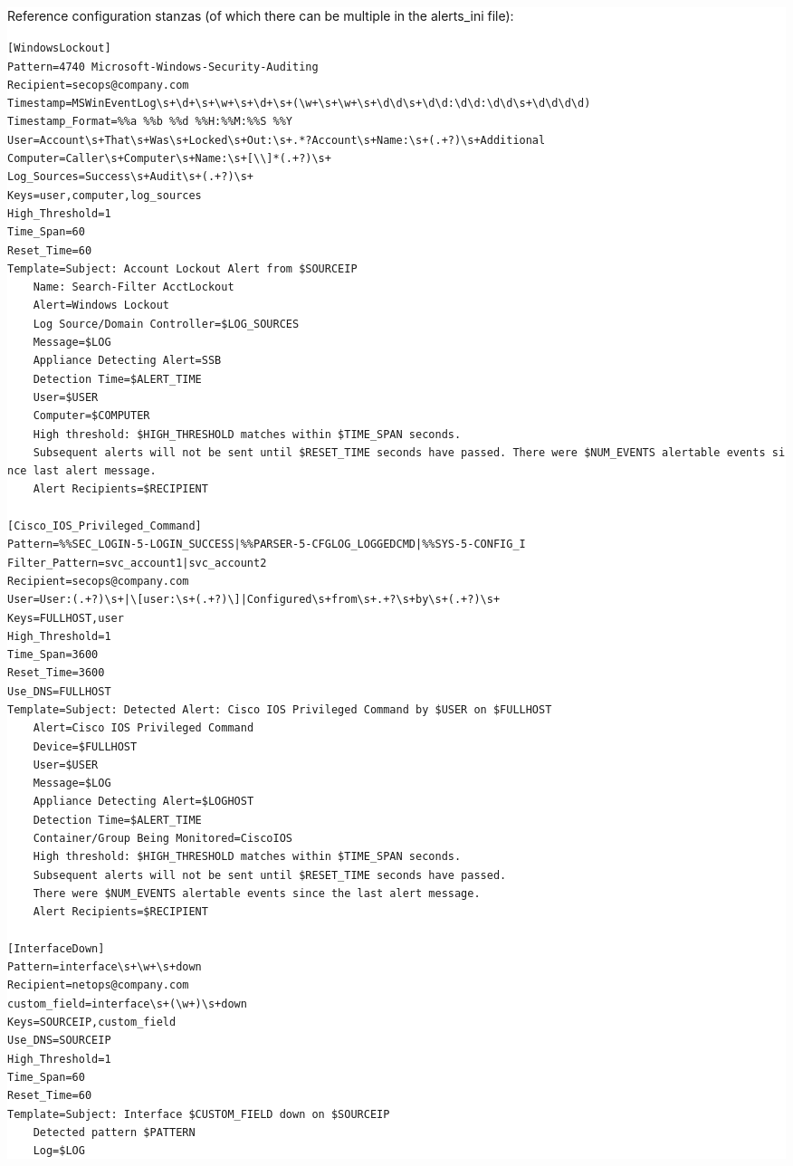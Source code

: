 Reference configuration stanzas (of which there can be multiple in the alerts_ini file):

    [WindowsLockout]
    Pattern=4740 Microsoft-Windows-Security-Auditing
    Recipient=secops@company.com
    Timestamp=MSWinEventLog\s+\d+\s+\w+\s+\d+\s+(\w+\s+\w+\s+\d\d\s+\d\d:\d\d:\d\d\s+\d\d\d\d)
    Timestamp_Format=%%a %%b %%d %%H:%%M:%%S %%Y
    User=Account\s+That\s+Was\s+Locked\s+Out:\s+.*?Account\s+Name:\s+(.+?)\s+Additional
    Computer=Caller\s+Computer\s+Name:\s+[\\]*(.+?)\s+
    Log_Sources=Success\s+Audit\s+(.+?)\s+
    Keys=user,computer,log_sources
    High_Threshold=1
    Time_Span=60
    Reset_Time=60
    Template=Subject: Account Lockout Alert from $SOURCEIP
        Name: Search-Filter AcctLockout
        Alert=Windows Lockout
        Log Source/Domain Controller=$LOG_SOURCES
        Message=$LOG
        Appliance Detecting Alert=SSB
        Detection Time=$ALERT_TIME
        User=$USER
        Computer=$COMPUTER
        High threshold: $HIGH_THRESHOLD matches within $TIME_SPAN seconds.
        Subsequent alerts will not be sent until $RESET_TIME seconds have passed. There were $NUM_EVENTS alertable events since last alert message.
        Alert Recipients=$RECIPIENT

    [Cisco_IOS_Privileged_Command]
    Pattern=%%SEC_LOGIN-5-LOGIN_SUCCESS|%%PARSER-5-CFGLOG_LOGGEDCMD|%%SYS-5-CONFIG_I
    Filter_Pattern=svc_account1|svc_account2
    Recipient=secops@company.com
    User=User:(.+?)\s+|\[user:\s+(.+?)\]|Configured\s+from\s+.+?\s+by\s+(.+?)\s+
    Keys=FULLHOST,user
    High_Threshold=1
    Time_Span=3600
    Reset_Time=3600
    Use_DNS=FULLHOST
    Template=Subject: Detected Alert: Cisco IOS Privileged Command by $USER on $FULLHOST
        Alert=Cisco IOS Privileged Command
        Device=$FULLHOST
        User=$USER
        Message=$LOG
        Appliance Detecting Alert=$LOGHOST
        Detection Time=$ALERT_TIME
        Container/Group Being Monitored=CiscoIOS
        High threshold: $HIGH_THRESHOLD matches within $TIME_SPAN seconds. 
        Subsequent alerts will not be sent until $RESET_TIME seconds have passed. 
        There were $NUM_EVENTS alertable events since the last alert message. 
        Alert Recipients=$RECIPIENT

    [InterfaceDown]
    Pattern=interface\s+\w+\s+down
    Recipient=netops@company.com
    custom_field=interface\s+(\w+)\s+down
    Keys=SOURCEIP,custom_field
    Use_DNS=SOURCEIP
    High_Threshold=1
    Time_Span=60
    Reset_Time=60
    Template=Subject: Interface $CUSTOM_FIELD down on $SOURCEIP
        Detected pattern $PATTERN
        Log=$LOG
